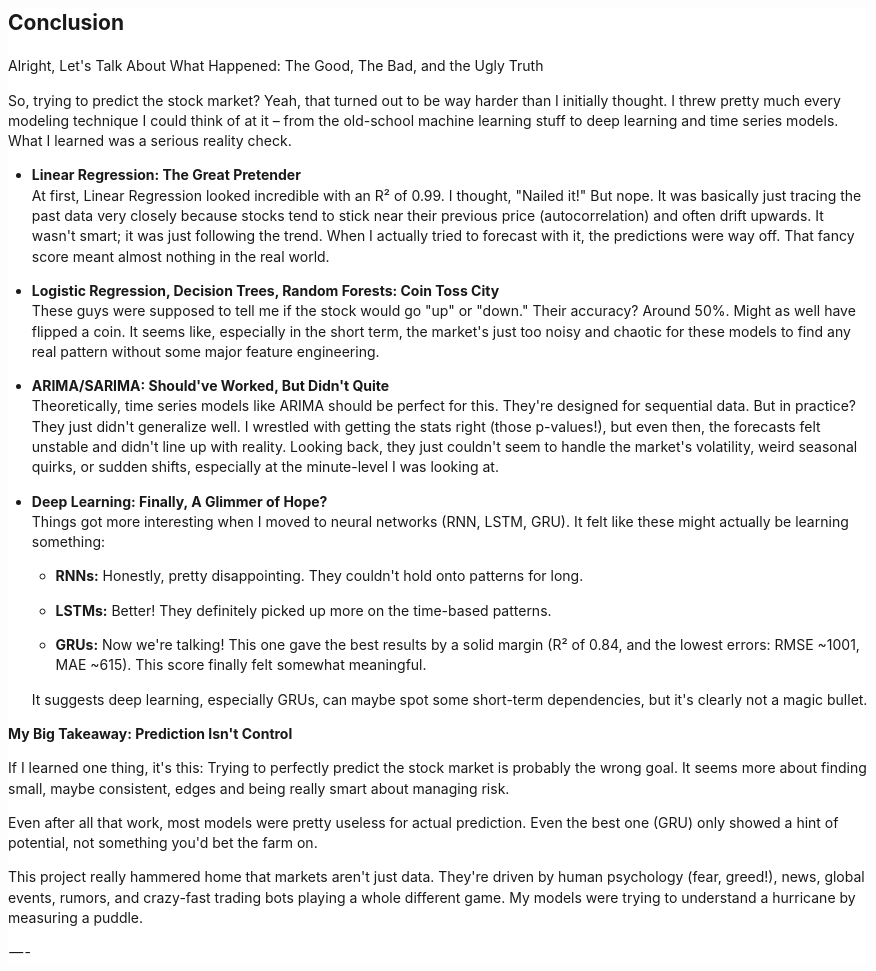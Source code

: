 ## Conclusion


Alright, Let's Talk About What Happened: The Good, The Bad, and the Ugly Truth

So, trying to predict the stock market? Yeah, that turned out to be way harder than I initially thought. I threw pretty much every modeling technique I could think of at it – from the old-school machine learning stuff to deep learning and time series models. What I learned was a serious reality check.

-   **Linear Regression: The Great Pretender**  
    At first, Linear Regression looked incredible with an R² of 0.99. I thought, "Nailed it!" But nope. It was basically just tracing the past data very closely because stocks tend to stick near their previous price (autocorrelation) and often drift upwards. It wasn't smart; it was just following the trend. When I actually tried to forecast with it, the predictions were way off. That fancy score meant almost nothing in the real world.
    
-   **Logistic Regression, Decision Trees, Random Forests: Coin Toss City**  
    These guys were supposed to tell me if the stock would go "up" or "down." Their accuracy? Around 50%. Might as well have flipped a coin. It seems like, especially in the short term, the market's just too noisy and chaotic for these models to find any real pattern without some major feature engineering.
    
-   **ARIMA/SARIMA: Should've Worked, But Didn't Quite**  
    Theoretically, time series models like ARIMA should be perfect for this. They're designed for sequential data. But in practice? They just didn't generalize well. I wrestled with getting the stats right (those p-values!), but even then, the forecasts felt unstable and didn't line up with reality. Looking back, they just couldn't seem to handle the market's volatility, weird seasonal quirks, or sudden shifts, especially at the minute-level I was looking at.
    
-   **Deep Learning: Finally, A Glimmer of Hope?**  
    Things got more interesting when I moved to neural networks (RNN, LSTM, GRU). It felt like these might actually be learning something:
    
    -   **RNNs:** Honestly, pretty disappointing. They couldn't hold onto patterns for long.
        
    -   **LSTMs:** Better! They definitely picked up more on the time-based patterns.
        
    -   **GRUs:** Now we're talking! This one gave the best results by a solid margin (R² of 0.84, and the lowest errors: RMSE ~1001, MAE ~615). This score finally felt somewhat meaningful.
        
    
    It suggests deep learning, especially GRUs, can maybe spot some short-term dependencies, but it's clearly not a magic bullet.
    

**My Big Takeaway: Prediction Isn't Control**

If I learned one thing, it's this: Trying to perfectly predict the stock market is probably the wrong goal. It seems more about finding small, maybe consistent, edges and being really smart about managing risk.

Even after all that work, most models were pretty useless for actual prediction. Even the best one (GRU) only showed a hint of potential, not something you'd bet the farm on.

This project really hammered home that markets aren't just data. They're driven by human psychology (fear, greed!), news, global events, rumors, and crazy-fast trading bots playing a whole different game. My models were trying to understand a hurricane by measuring a puddle.

 — -  

